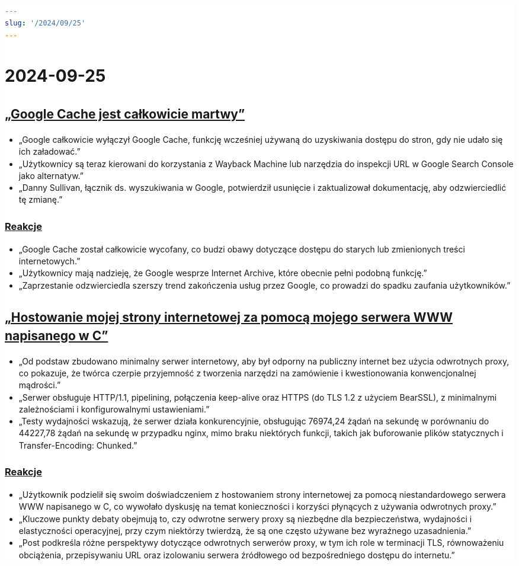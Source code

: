 ```yaml
---
slug: '/2024/09/25'
---
```


# 2024-09-25

## [„Google Cache jest całkowicie martwy”](https://www.seroundtable.com/google-cache-dead-38112.html)

- „Google całkowicie wyłączył Google Cache, funkcję wcześniej używaną do uzyskiwania dostępu do stron, gdy nie udało się ich załadować.”
- „Użytkownicy są teraz kierowani do korzystania z Wayback Machine lub narzędzia do inspekcji URL w Google Search Console jako alternatyw.”
- „Danny Sullivan, łącznik ds. wyszukiwania w Google, potwierdził usunięcie i zaktualizował dokumentację, aby odzwierciedlić tę zmianę.”

### [Reakcje](https://news.ycombinator.com/item?id=41640845)

- „Google Cache został całkowicie wycofany, co budzi obawy dotyczące dostępu do starych lub zmienionych treści internetowych.”
- „Użytkownicy mają nadzieję, że Google wesprze Internet Archive, które obecnie pełni podobną funkcję.”
- „Zaprzestanie odzwierciedla szerszy trend zakończenia usług przez Google, co prowadzi do spadku zaufania użytkowników.”

## [„Hostowanie mojej strony internetowej za pomocą mojego serwera WWW napisanego w C”](https://github.com/cozis/blogtech)

- „Od podstaw zbudowano minimalny serwer internetowy, aby był odporny na publiczny internet bez użycia odwrotnych proxy, co pokazuje, że twórca czerpie przyjemność z tworzenia narzędzi na zamówienie i kwestionowania konwencjonalnej mądrości.”
- „Serwer obsługuje HTTP/1.1, pipelining, połączenia keep-alive oraz HTTPS (do TLS 1.2 z użyciem BearSSL), z minimalnymi zależnościami i konfigurowalnymi ustawieniami.”
- „Testy wydajności wskazują, że serwer działa konkurencyjnie, obsługując 76974,24 żądań na sekundę w porównaniu do 44227,78 żądań na sekundę w przypadku nginx, mimo braku niektórych funkcji, takich jak buforowanie plików statycznych i Transfer-Encoding: Chunked.”

### [Reakcje](https://news.ycombinator.com/item?id=41642151)

- „Użytkownik podzielił się swoim doświadczeniem z hostowaniem strony internetowej za pomocą niestandardowego serwera WWW napisanego w C, co wywołało dyskusję na temat konieczności i korzyści płynących z używania odwrotnych proxy.”
- „Kluczowe punkty debaty obejmują to, czy odwrotne serwery proxy są niezbędne dla bezpieczeństwa, wydajności i elastyczności operacyjnej, przy czym niektórzy twierdzą, że są one często używane bez wyraźnego uzasadnienia.”
- „Post podkreśla różne perspektywy dotyczące odwrotnych serwerów proxy, w tym ich role w terminacji TLS, równoważeniu obciążenia, przepisywaniu URL oraz izolowaniu serwera źródłowego od bezpośredniego dostępu do internetu.”
